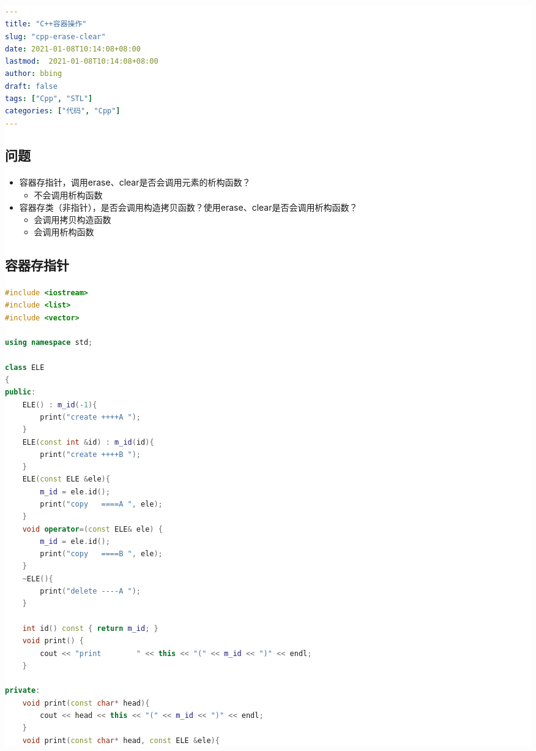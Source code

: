 ```yaml
---
title: "C++容器操作"
slug: "cpp-erase-clear"
date: 2021-01-08T10:14:08+08:00
lastmod:  2021-01-08T10:14:08+08:00
author: bbing
draft: false
tags: ["Cpp", "STL"]
categories: ["代码", "Cpp"]
---
```


## 问题

- 容器存指针，调用erase、clear是否会调用元素的析构函数？
  - 不会调用析构函数
- 容器存类（非指针），是否会调用构造拷贝函数？使用erase、clear是否会调用析构函数？
  - 会调用拷贝构造函数
  - 会调用析构函数



## 容器存指针

```cpp
#include <iostream>
#include <list>
#include <vector>

using namespace std;

class ELE
{
public:
    ELE() : m_id(-1){
        print("create ++++A ");
    }
    ELE(const int &id) : m_id(id){
        print("create ++++B ");
    }
    ELE(const ELE &ele){
        m_id = ele.id();
        print("copy   ====A ", ele);
    }
    void operator=(const ELE& ele) {
        m_id = ele.id();
        print("copy   ====B ", ele);
    }
    ~ELE(){
        print("delete ----A ");
    }

    int id() const { return m_id; }
    void print() {
        cout << "print        " << this << "(" << m_id << ")" << endl;
    }

private:
    void print(const char* head){
        cout << head << this << "(" << m_id << ")" << endl;
    }
    void print(const char* head, const ELE &ele){
```